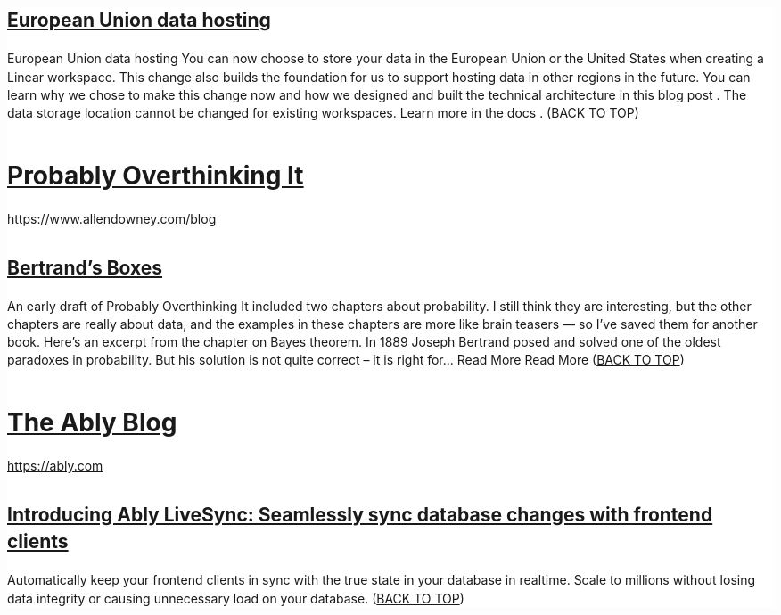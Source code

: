 <a name="66a373ed06211863637ce68f9bff99a1" />

## [European Union data hosting](https://linear.app/changelog/2024-05-23-european-union-data-hosting)


European Union data hosting You can now choose to store your data in the European Union or the United States when creating a Linear workspace. This change also builds the foundation for us to support hosting data in other regions in the future. You can learn why we chose to make this change now and how we designed and built the technical architecture in this blog post . The data storage location cannot be changed for existing workspaces. Learn more in the docs .
 ([BACK TO TOP](#toc_66a373ed06211863637ce68f9bff99a1))



<a name="7b97c9888a84f60fab1847afb6a00828" />

# [Probably Overthinking It](https://www.allendowney.com/blog)

https://www.allendowney.com/blog



<a name="ae297fd1ec6e0536ff5ec83fe68bdc42" />

## [Bertrand’s Boxes](https://www.allendowney.com/blog/2024/05/20/bertrands-boxes/)


An early draft of Probably Overthinking It included two chapters about probability. I still think they are interesting, but the other chapters are really about data, and the examples in these chapters are more like brain teasers — so I’ve saved them for another book. Here’s an excerpt from the chapter on Bayes theorem. In 1889 Joseph Bertrand posed and solved one of the oldest paradoxes in probability. But his solution is not quite correct – it is right for... Read More Read More
 ([BACK TO TOP](#toc_ae297fd1ec6e0536ff5ec83fe68bdc42))



<a name="f86264c3506f94012426c5c8a5407196" />

# [The Ably Blog](https://ably.com)

https://ably.com



<a name="23c116d045e37cbe19abc4c5fda4a163" />

## [Introducing Ably LiveSync: Seamlessly sync database changes with frontend clients](https://ably.com/blog/livesync-alpha-announcement)


Automatically keep your frontend clients in sync with the true state in your database in realtime. Scale to millions without losing data integrity or causing unnecessary load on your database.
 ([BACK TO TOP](#toc_23c116d045e37cbe19abc4c5fda4a163))
